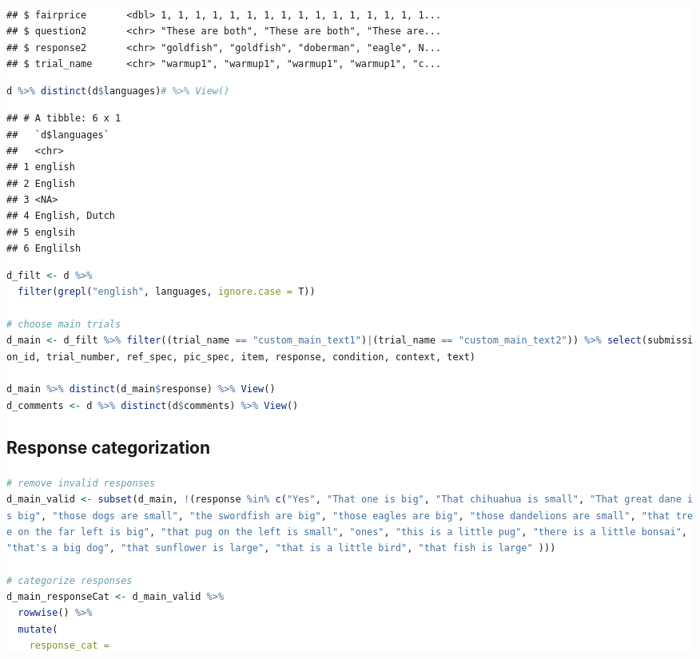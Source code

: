     ## $ fairprice       <dbl> 1, 1, 1, 1, 1, 1, 1, 1, 1, 1, 1, 1, 1, 1, 1, 1...
    ## $ question2       <chr> "These are both", "These are both", "These are...
    ## $ response2       <chr> "goldfish", "goldfish", "doberman", "eagle", N...
    ## $ trial_name      <chr> "warmup1", "warmup1", "warmup1", "warmup1", "c...

``` r
d %>% distinct(d$languages)# %>% View()
```

    ## # A tibble: 6 x 1
    ##   `d$languages` 
    ##   <chr>         
    ## 1 english       
    ## 2 English       
    ## 3 <NA>          
    ## 4 English, Dutch
    ## 5 englsih       
    ## 6 Englilsh

``` r
d_filt <- d %>% 
  filter(grepl("english", languages, ignore.case = T))

# choose main trials 
d_main <- d_filt %>% filter((trial_name == "custom_main_text1")|(trial_name == "custom_main_text2")) %>% select(submission_id, trial_number, ref_spec, pic_spec, item, response, condition, context, text)

d_main %>% distinct(d_main$response) %>% View()
d_comments <- d %>% distinct(d$comments) %>% View()
```

## Response categorization

``` r
# remove invalid responses 
d_main_valid <- subset(d_main, !(response %in% c("Yes", "That one is big", "That chihuahua is small", "That great dane is big", "those dogs are small", "the swordfish are big", "those eagles are big", "those dandelions are small", "that tree on the far left is big", "that pug on the left is small", "ones", "this is a little pug", "there is a little bonsai", "that's a big dog", "that sunflower is large", "that is a little bird", "that fish is large" ))) 

# categorize responses
d_main_responseCat <- d_main_valid %>%
  rowwise() %>%
  mutate(  
    response_cat =
```